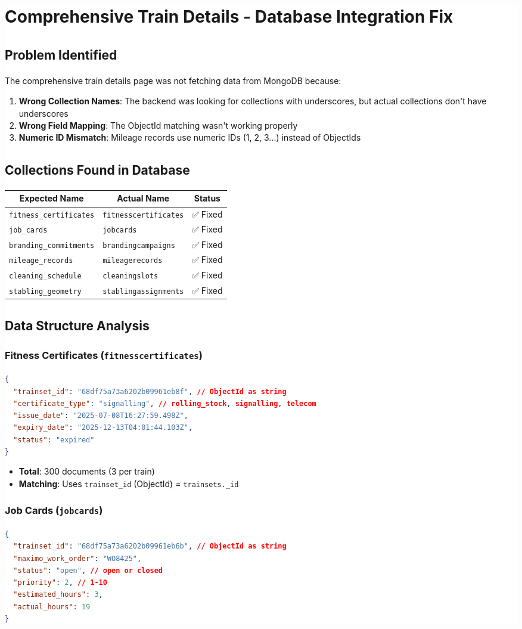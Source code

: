 # Comprehensive Train Details - Database Integration Fix

## Problem Identified

The comprehensive train details page was not fetching data from MongoDB because:

1. **Wrong Collection Names**: The backend was looking for collections with underscores, but actual collections don't have underscores
2. **Wrong Field Mapping**: The ObjectId matching wasn't working properly
3. **Numeric ID Mismatch**: Mileage records use numeric IDs (1, 2, 3...) instead of ObjectIds

## Collections Found in Database

| Expected Name          | Actual Name           | Status   |
| ---------------------- | --------------------- | -------- |
| `fitness_certificates` | `fitnesscertificates` | ✅ Fixed |
| `job_cards`            | `jobcards`            | ✅ Fixed |
| `branding_commitments` | `brandingcampaigns`   | ✅ Fixed |
| `mileage_records`      | `mileagerecords`      | ✅ Fixed |
| `cleaning_schedule`    | `cleaningslots`       | ✅ Fixed |
| `stabling_geometry`    | `stablingassignments` | ✅ Fixed |

## Data Structure Analysis

### Fitness Certificates (`fitnesscertificates`)

```json
{
  "trainset_id": "68df75a73a6202b09961eb8f", // ObjectId as string
  "certificate_type": "signalling", // rolling_stock, signalling, telecom
  "issue_date": "2025-07-08T16:27:59.498Z",
  "expiry_date": "2025-12-13T04:01:44.103Z",
  "status": "expired"
}
```

- **Total**: 300 documents (3 per train)
- **Matching**: Uses `trainset_id` (ObjectId) = `trainsets._id`

### Job Cards (`jobcards`)

```json
{
  "trainset_id": "68df75a73a6202b09961eb6b", // ObjectId as string
  "maximo_work_order": "WO8425",
  "status": "open", // open or closed
  "priority": 2, // 1-10
  "estimated_hours": 3,
  "actual_hours": 19
}
```
